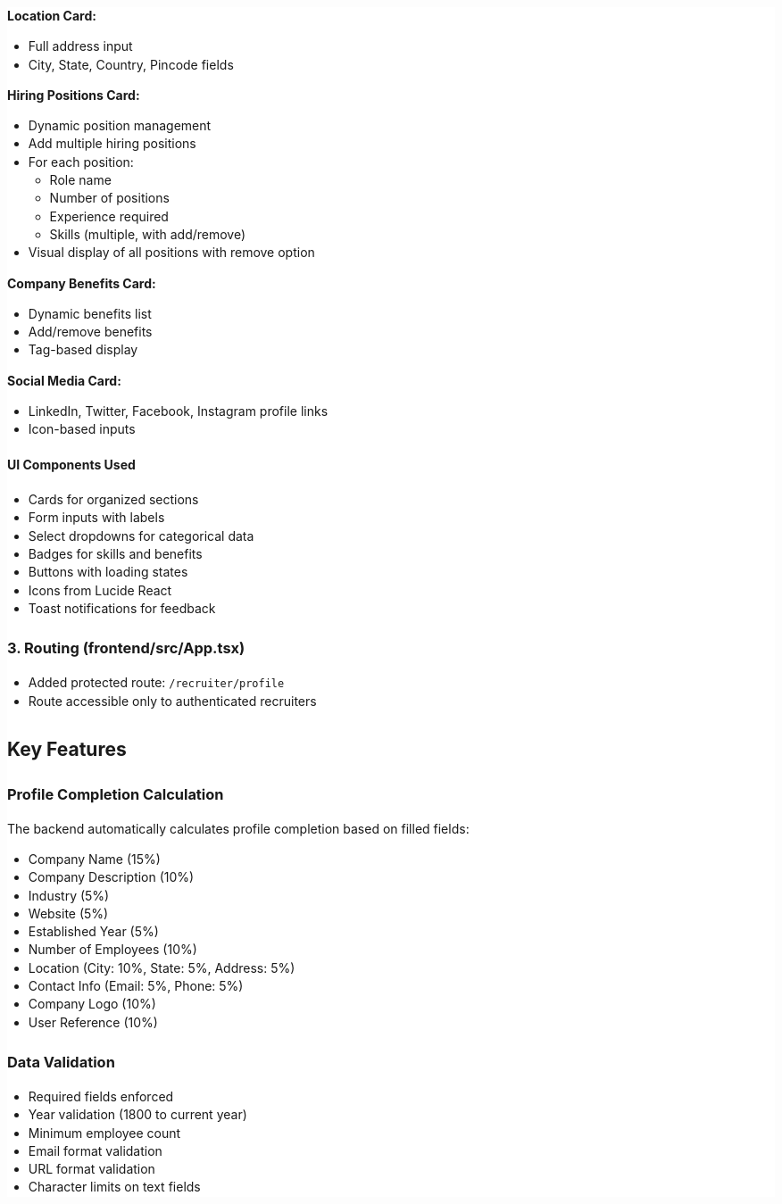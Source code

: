 **Location Card:**
- Full address input
- City, State, Country, Pincode fields

**Hiring Positions Card:**
- Dynamic position management
- Add multiple hiring positions
- For each position:
  - Role name
  - Number of positions
  - Experience required
  - Skills (multiple, with add/remove)
- Visual display of all positions with remove option

**Company Benefits Card:**
- Dynamic benefits list
- Add/remove benefits
- Tag-based display

**Social Media Card:**
- LinkedIn, Twitter, Facebook, Instagram profile links
- Icon-based inputs

#### UI Components Used
- Cards for organized sections
- Form inputs with labels
- Select dropdowns for categorical data
- Badges for skills and benefits
- Buttons with loading states
- Icons from Lucide React
- Toast notifications for feedback

### 3. Routing (frontend/src/App.tsx)
- Added protected route: `/recruiter/profile`
- Route accessible only to authenticated recruiters

## Key Features

### Profile Completion Calculation
The backend automatically calculates profile completion based on filled fields:
- Company Name (15%)
- Company Description (10%)
- Industry (5%)
- Website (5%)
- Established Year (5%)
- Number of Employees (10%)
- Location (City: 10%, State: 5%, Address: 5%)
- Contact Info (Email: 5%, Phone: 5%)
- Company Logo (10%)
- User Reference (10%)

### Data Validation
- Required fields enforced
- Year validation (1800 to current year)
- Minimum employee count
- Email format validation
- URL format validation
- Character limits on text fields
